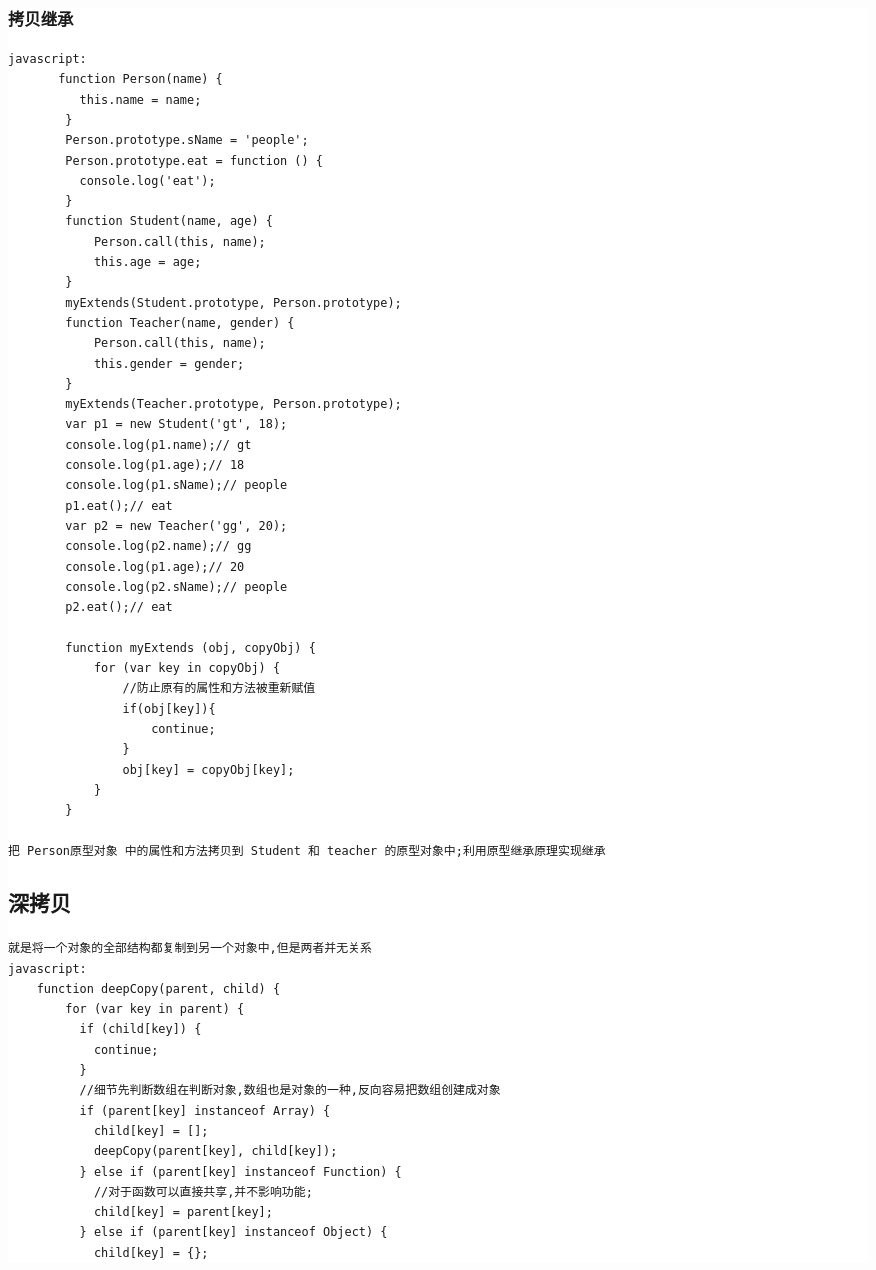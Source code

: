 ### 拷贝继承

```
javascript:
	   function Person(name) {
          this.name = name;
        }
        Person.prototype.sName = 'people';
        Person.prototype.eat = function () {
          console.log('eat');
        }
        function Student(name, age) {
            Person.call(this, name);
            this.age = age;
        }
        myExtends(Student.prototype, Person.prototype);
        function Teacher(name, gender) {
            Person.call(this, name);
            this.gender = gender;
        } 
        myExtends(Teacher.prototype, Person.prototype);
        var p1 = new Student('gt', 18);
        console.log(p1.name);// gt
        console.log(p1.age);// 18
        console.log(p1.sName);// people
        p1.eat();// eat
        var p2 = new Teacher('gg', 20);
        console.log(p2.name);// gg
        console.log(p1.age);// 20
        console.log(p2.sName);// people
        p2.eat();// eat

        function myExtends (obj, copyObj) {
            for (var key in copyObj) {
                //防止原有的属性和方法被重新赋值
                if(obj[key]){
                    continue;
                }
                obj[key] = copyObj[key];
            } 
        }

把 Person原型对象 中的属性和方法拷贝到 Student 和 teacher 的原型对象中;利用原型继承原理实现继承
```

## 深拷贝

```
就是将一个对象的全部结构都复制到另一个对象中,但是两者并无关系
javascript:
	function deepCopy(parent, child) {
        for (var key in parent) {
          if (child[key]) {
            continue;
          }
          //细节先判断数组在判断对象,数组也是对象的一种,反向容易把数组创建成对象
          if (parent[key] instanceof Array) {
            child[key] = [];
            deepCopy(parent[key], child[key]);
          } else if (parent[key] instanceof Function) {
            //对于函数可以直接共享,并不影响功能;
            child[key] = parent[key];
          } else if (parent[key] instanceof Object) {
            child[key] = {};
```